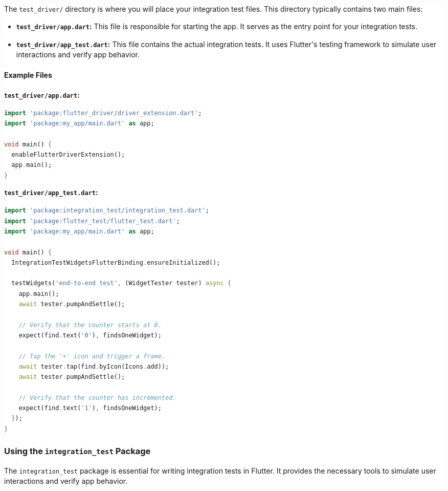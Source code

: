 The `test_driver/` directory is where you will place your integration test files. This directory typically contains two main files:

- **`test_driver/app.dart`:** This file is responsible for starting the app. It serves as the entry point for your integration tests.

- **`test_driver/app_test.dart`:** This file contains the actual integration tests. It uses Flutter's testing framework to simulate user interactions and verify app behavior.

#### Example Files

**`test_driver/app.dart`:**

```dart
import 'package:flutter_driver/driver_extension.dart';
import 'package:my_app/main.dart' as app;

void main() {
  enableFlutterDriverExtension();
  app.main();
}
```

**`test_driver/app_test.dart`:**

```dart
import 'package:integration_test/integration_test.dart';
import 'package:flutter_test/flutter_test.dart';
import 'package:my_app/main.dart' as app;

void main() {
  IntegrationTestWidgetsFlutterBinding.ensureInitialized();

  testWidgets('end-to-end test', (WidgetTester tester) async {
    app.main();
    await tester.pumpAndSettle();

    // Verify that the counter starts at 0.
    expect(find.text('0'), findsOneWidget);

    // Tap the '+' icon and trigger a frame.
    await tester.tap(find.byIcon(Icons.add));
    await tester.pumpAndSettle();

    // Verify that the counter has incremented.
    expect(find.text('1'), findsOneWidget);
  });
}
```

### Using the `integration_test` Package

The `integration_test` package is essential for writing integration tests in Flutter. It provides the necessary tools to simulate user interactions and verify app behavior.
